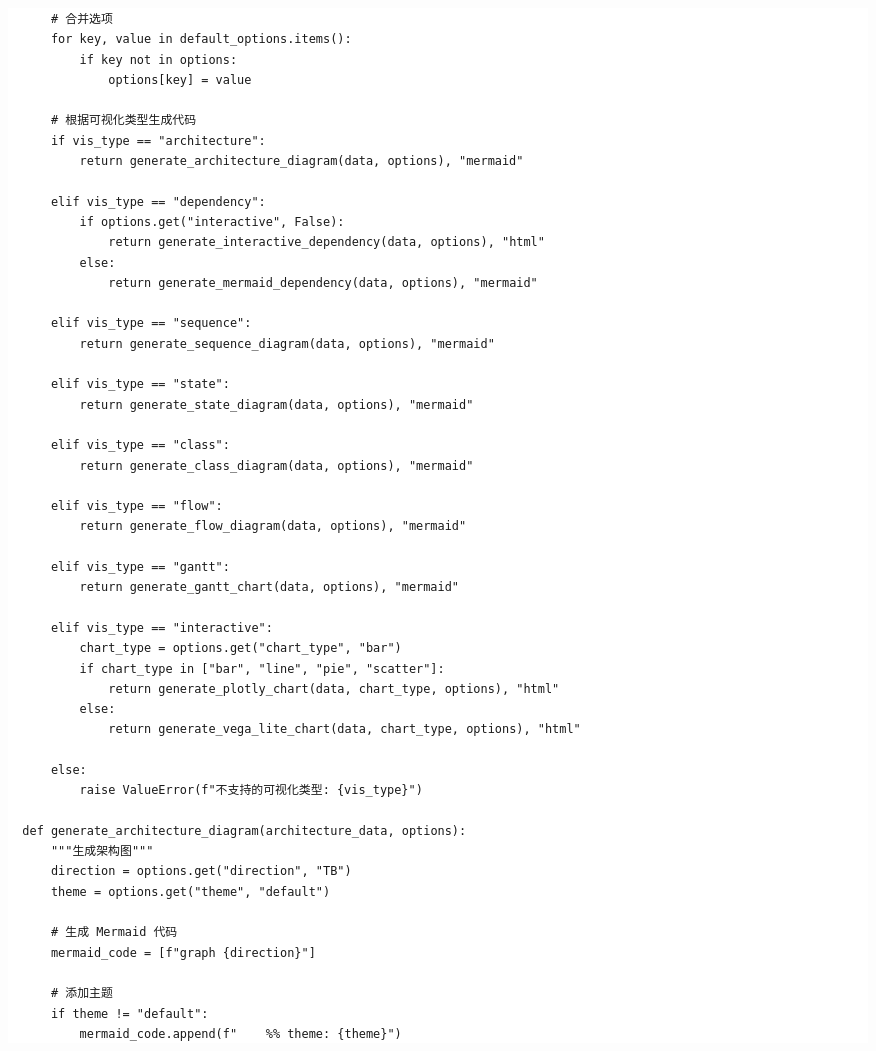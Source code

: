           # 合并选项
          for key, value in default_options.items():
              if key not in options:
                  options[key] = value

          # 根据可视化类型生成代码
          if vis_type == "architecture":
              return generate_architecture_diagram(data, options), "mermaid"

          elif vis_type == "dependency":
              if options.get("interactive", False):
                  return generate_interactive_dependency(data, options), "html"
              else:
                  return generate_mermaid_dependency(data, options), "mermaid"

          elif vis_type == "sequence":
              return generate_sequence_diagram(data, options), "mermaid"

          elif vis_type == "state":
              return generate_state_diagram(data, options), "mermaid"

          elif vis_type == "class":
              return generate_class_diagram(data, options), "mermaid"

          elif vis_type == "flow":
              return generate_flow_diagram(data, options), "mermaid"

          elif vis_type == "gantt":
              return generate_gantt_chart(data, options), "mermaid"

          elif vis_type == "interactive":
              chart_type = options.get("chart_type", "bar")
              if chart_type in ["bar", "line", "pie", "scatter"]:
                  return generate_plotly_chart(data, chart_type, options), "html"
              else:
                  return generate_vega_lite_chart(data, chart_type, options), "html"

          else:
              raise ValueError(f"不支持的可视化类型: {vis_type}")

      def generate_architecture_diagram(architecture_data, options):
          """生成架构图"""
          direction = options.get("direction", "TB")
          theme = options.get("theme", "default")

          # 生成 Mermaid 代码
          mermaid_code = [f"graph {direction}"]

          # 添加主题
          if theme != "default":
              mermaid_code.append(f"    %% theme: {theme}")
